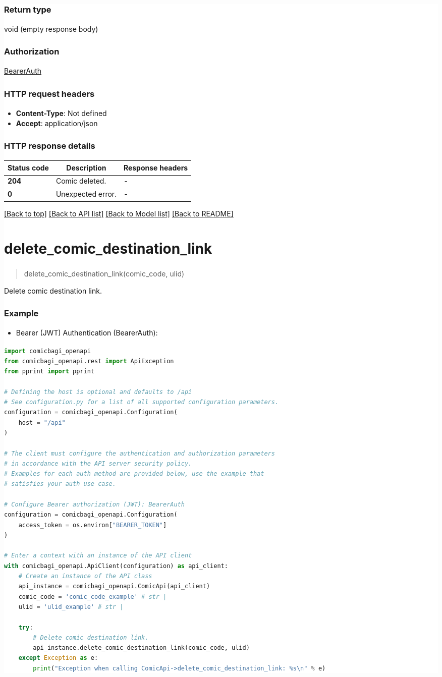 ### Return type

void (empty response body)

### Authorization

[BearerAuth](../README.md#BearerAuth)

### HTTP request headers

 - **Content-Type**: Not defined
 - **Accept**: application/json

### HTTP response details

| Status code | Description | Response headers |
|-------------|-------------|------------------|
**204** | Comic deleted. |  -  |
**0** | Unexpected error. |  -  |

[[Back to top]](#) [[Back to API list]](../README.md#documentation-for-api-endpoints) [[Back to Model list]](../README.md#documentation-for-models) [[Back to README]](../README.md)

# **delete_comic_destination_link**
> delete_comic_destination_link(comic_code, ulid)

Delete comic destination link.

### Example

* Bearer (JWT) Authentication (BearerAuth):

```python
import comicbagi_openapi
from comicbagi_openapi.rest import ApiException
from pprint import pprint

# Defining the host is optional and defaults to /api
# See configuration.py for a list of all supported configuration parameters.
configuration = comicbagi_openapi.Configuration(
    host = "/api"
)

# The client must configure the authentication and authorization parameters
# in accordance with the API server security policy.
# Examples for each auth method are provided below, use the example that
# satisfies your auth use case.

# Configure Bearer authorization (JWT): BearerAuth
configuration = comicbagi_openapi.Configuration(
    access_token = os.environ["BEARER_TOKEN"]
)

# Enter a context with an instance of the API client
with comicbagi_openapi.ApiClient(configuration) as api_client:
    # Create an instance of the API class
    api_instance = comicbagi_openapi.ComicApi(api_client)
    comic_code = 'comic_code_example' # str | 
    ulid = 'ulid_example' # str | 

    try:
        # Delete comic destination link.
        api_instance.delete_comic_destination_link(comic_code, ulid)
    except Exception as e:
        print("Exception when calling ComicApi->delete_comic_destination_link: %s\n" % e)
```